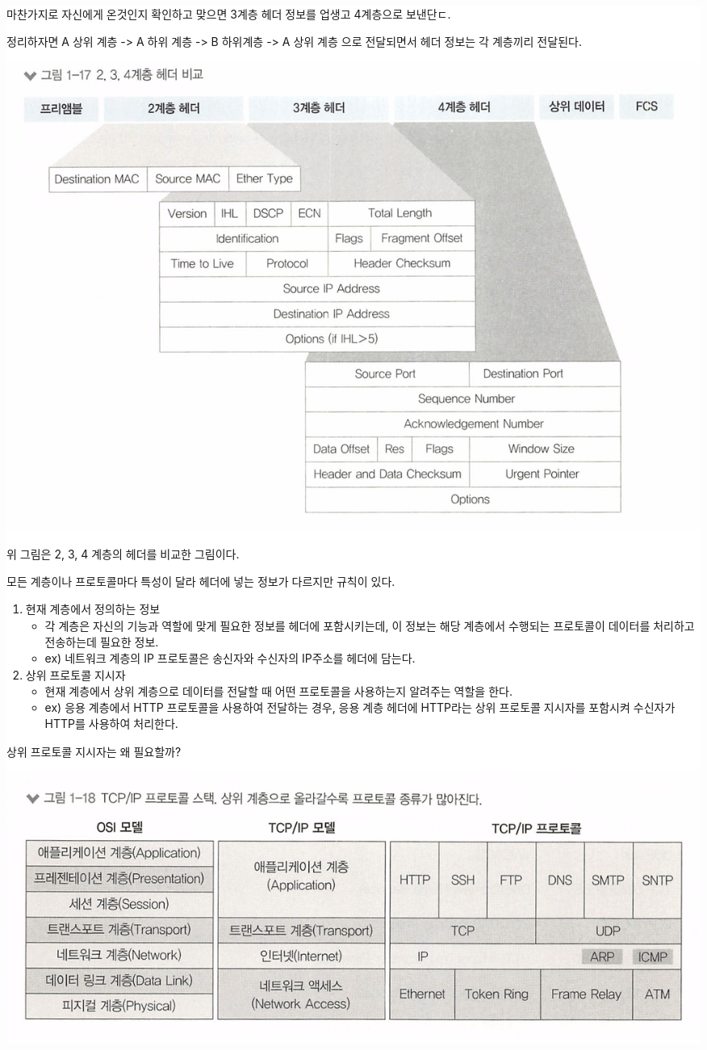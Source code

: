 마찬가지로 자신에게 온것인지 확인하고 맞으면 3계층 헤더 정보를 업생고 4계층으로 보낸단ㄷ. 

정리하자면 A 상위 계층 -> A  하위 계층 ->  B 하위계층 -> A 상위 계층 으로 전달되면서 헤더 정보는 각 계층끼리 전달된다. 

![image-20230603015818180](./images//image-20230603015818180.png)

위 그림은 2, 3, 4 계층의 헤더를 비교한 그림이다.

모든 계층이나 프로토콜마다 특성이 달라 헤더에 넣는 정보가 다르지만 규칙이 있다.

1. 현재 계층에서 정의하는 정보
   * 각 계층은 자신의 기능과 역할에 맞게 필요한 정보를 헤더에 포함시키는데, 이 정보는 해당 계층에서 수행되는 프로토콜이 데이터를 처리하고 전송하는데 필요한 정보. 
   * ex) 네트워크 계층의 IP 프로토콜은 송신자와 수신자의 IP주소를 헤더에 담는다.
2. 상위 프로토콜 지시자 
   * 현재 계층에서 상위 계층으로 데이터를 전달할 때 어떤 프로토콜을 사용하는지 알려주는 역할을 한다.
   * ex) 응용 계층에서 HTTP 프로토콜을 사용하여 전달하는 경우, 응용 계층 헤더에 HTTP라는 상위 프로토콜 지시자를 포함시켜 수신자가 HTTP를 사용하여 처리한다.

상위 프로토콜 지시자는 왜 필요할까?

![image-20230603020756684](./images//image-20230603020756684.png)